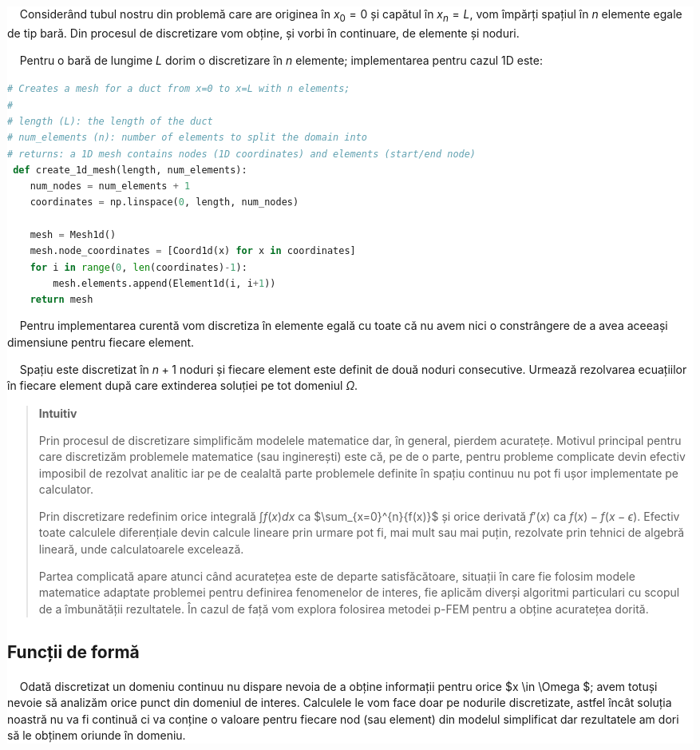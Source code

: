     Considerând tubul nostru din problemă care are originea în $x_0=0$ și capătul în $x_n = L$, vom împărți spațiul în $n$ elemente egale de tip bară. Din procesul de discretizare vom obține, și vorbi în continuare, de elemente și noduri.

    Pentru o bară de lungime $L$ dorim o discretizare în $n$ elemente; implementarea pentru cazul 1D este:

```python
# Creates a mesh for a duct from x=0 to x=L with n elements;
# 
# length (L): the length of the duct
# num_elements (n): number of elements to split the domain into
# returns: a 1D mesh contains nodes (1D coordinates) and elements (start/end node)
 def create_1d_mesh(length, num_elements):
    num_nodes = num_elements + 1
    coordinates = np.linspace(0, length, num_nodes)

    mesh = Mesh1d()
    mesh.node_coordinates = [Coord1d(x) for x in coordinates]
    for i in range(0, len(coordinates)-1):
        mesh.elements.append(Element1d(i, i+1))
    return mesh
```

    Pentru implementarea curentă vom discretiza în elemente egală cu toate că nu avem nici o constrângere de a avea aceeași dimensiune pentru fiecare element.

    Spațiu este discretizat în $n+1$ noduri și fiecare element este definit de două noduri consecutive. Urmează rezolvarea ecuațiilor în fiecare element după care extinderea soluției pe tot domeniul $\Omega$.



> **Intuitiv**
> 
> Prin procesul de discretizare simplificăm modelele matematice dar, în general, pierdem acuratețe. Motivul principal pentru care discretizăm problemele matematice (sau inginerești) este că, pe de o parte, pentru probleme complicate devin efectiv imposibil de rezolvat analitic iar pe de cealaltă parte problemele definite în spațiu continuu nu pot fi ușor implementate pe calculator.
> 
> Prin discretizare redefinim orice integrală $\int{f(x)dx}$ ca $\sum_{x=0}^{n}{f(x)}$ și orice derivată $f'(x)$ ca $f(x) - f(x-\epsilon)$. Efectiv toate calculele diferențiale devin calcule lineare prin urmare pot fi, mai mult sau mai puțin, rezolvate prin tehnici de algebră lineară, unde calculatoarele excelează.
> 
> Partea complicată apare atunci când acuratețea este de departe satisfăcătoare, situații în care fie folosim modele matematice adaptate problemei pentru definirea fenomenelor de interes, fie aplicăm diverși algoritmi particulari cu scopul de a îmbunătății rezultatele. În cazul de față vom explora folosirea metodei p-FEM pentru a obține acuratețea dorită.



## Funcții de formă

    Odată discretizat un domeniu continuu nu dispare nevoia de a obține informații pentru orice $x \in \Omega $; avem totuși nevoie să analizăm orice punct din domeniul de interes. Calculele le vom face doar pe nodurile discretizate, astfel încât soluția noastră nu va fi continuă ci va conține o valoare pentru fiecare nod (sau element) din modelul simplificat dar rezultatele am dori să le obținem oriunde în domeniu.
